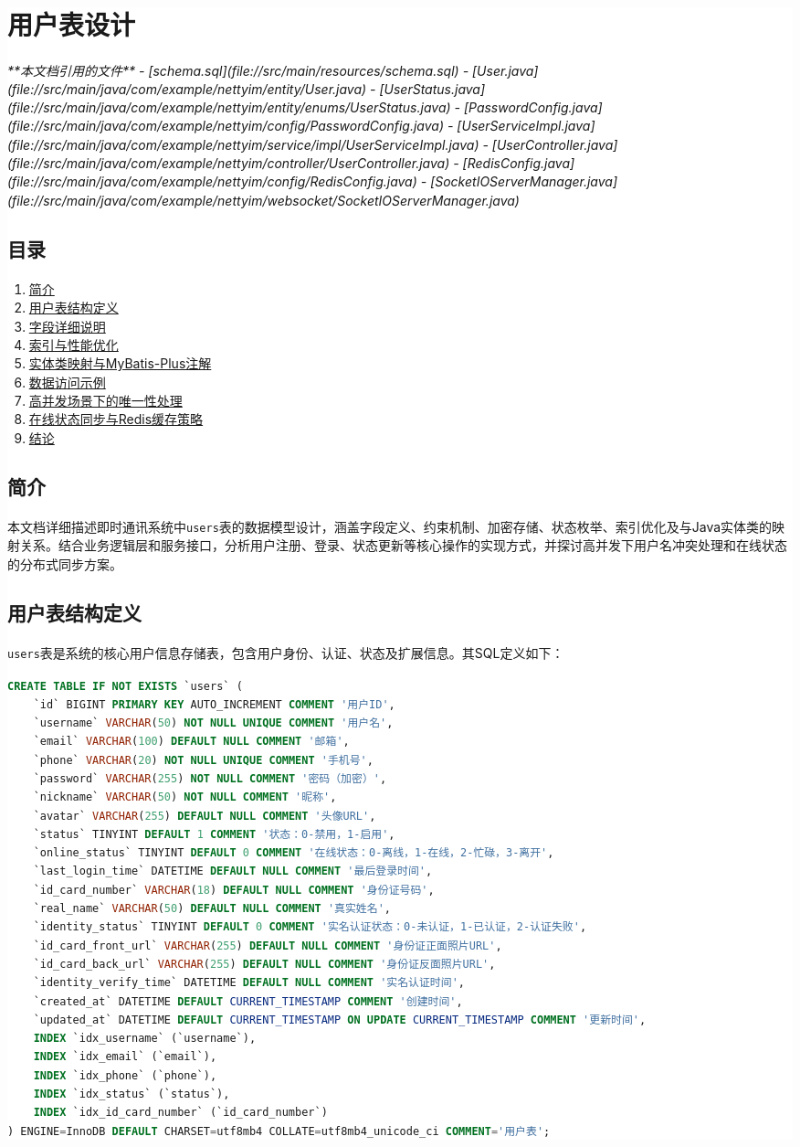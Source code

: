 # 用户表设计

<cite>
**本文档引用的文件**  
- [schema.sql](file://src/main/resources/schema.sql)
- [User.java](file://src/main/java/com/example/nettyim/entity/User.java)
- [UserStatus.java](file://src/main/java/com/example/nettyim/entity/enums/UserStatus.java)
- [PasswordConfig.java](file://src/main/java/com/example/nettyim/config/PasswordConfig.java)
- [UserServiceImpl.java](file://src/main/java/com/example/nettyim/service/impl/UserServiceImpl.java)
- [UserController.java](file://src/main/java/com/example/nettyim/controller/UserController.java)
- [RedisConfig.java](file://src/main/java/com/example/nettyim/config/RedisConfig.java)
- [SocketIOServerManager.java](file://src/main/java/com/example/nettyim/websocket/SocketIOServerManager.java)
</cite>

## 目录
1. [简介](#简介)
2. [用户表结构定义](#用户表结构定义)
3. [字段详细说明](#字段详细说明)
4. [索引与性能优化](#索引与性能优化)
5. [实体类映射与MyBatis-Plus注解](#实体类映射与mybatis-plus注解)
6. [数据访问示例](#数据访问示例)
7. [高并发场景下的唯一性处理](#高并发场景下的唯一性处理)
8. [在线状态同步与Redis缓存策略](#在线状态同步与redis缓存策略)
9. [结论](#结论)

## 简介
本文档详细描述即时通讯系统中`users`表的数据模型设计，涵盖字段定义、约束机制、加密存储、状态枚举、索引优化及与Java实体类的映射关系。结合业务逻辑层和服务接口，分析用户注册、登录、状态更新等核心操作的实现方式，并探讨高并发下用户名冲突处理和在线状态的分布式同步方案。

## 用户表结构定义
`users`表是系统的核心用户信息存储表，包含用户身份、认证、状态及扩展信息。其SQL定义如下：

```sql
CREATE TABLE IF NOT EXISTS `users` (
    `id` BIGINT PRIMARY KEY AUTO_INCREMENT COMMENT '用户ID',
    `username` VARCHAR(50) NOT NULL UNIQUE COMMENT '用户名',
    `email` VARCHAR(100) DEFAULT NULL COMMENT '邮箱',
    `phone` VARCHAR(20) NOT NULL UNIQUE COMMENT '手机号',
    `password` VARCHAR(255) NOT NULL COMMENT '密码（加密）',
    `nickname` VARCHAR(50) NOT NULL COMMENT '昵称',
    `avatar` VARCHAR(255) DEFAULT NULL COMMENT '头像URL',
    `status` TINYINT DEFAULT 1 COMMENT '状态：0-禁用，1-启用',
    `online_status` TINYINT DEFAULT 0 COMMENT '在线状态：0-离线，1-在线，2-忙碌，3-离开',
    `last_login_time` DATETIME DEFAULT NULL COMMENT '最后登录时间',
    `id_card_number` VARCHAR(18) DEFAULT NULL COMMENT '身份证号码',
    `real_name` VARCHAR(50) DEFAULT NULL COMMENT '真实姓名',
    `identity_status` TINYINT DEFAULT 0 COMMENT '实名认证状态：0-未认证，1-已认证，2-认证失败',
    `id_card_front_url` VARCHAR(255) DEFAULT NULL COMMENT '身份证正面照片URL',
    `id_card_back_url` VARCHAR(255) DEFAULT NULL COMMENT '身份证反面照片URL',
    `identity_verify_time` DATETIME DEFAULT NULL COMMENT '实名认证时间',
    `created_at` DATETIME DEFAULT CURRENT_TIMESTAMP COMMENT '创建时间',
    `updated_at` DATETIME DEFAULT CURRENT_TIMESTAMP ON UPDATE CURRENT_TIMESTAMP COMMENT '更新时间',
    INDEX `idx_username` (`username`),
    INDEX `idx_email` (`email`),
    INDEX `idx_phone` (`phone`),
    INDEX `idx_status` (`status`),
    INDEX `idx_id_card_number` (`id_card_number`)
) ENGINE=InnoDB DEFAULT CHARSET=utf8mb4 COLLATE=utf8mb4_unicode_ci COMMENT='用户表';
```
